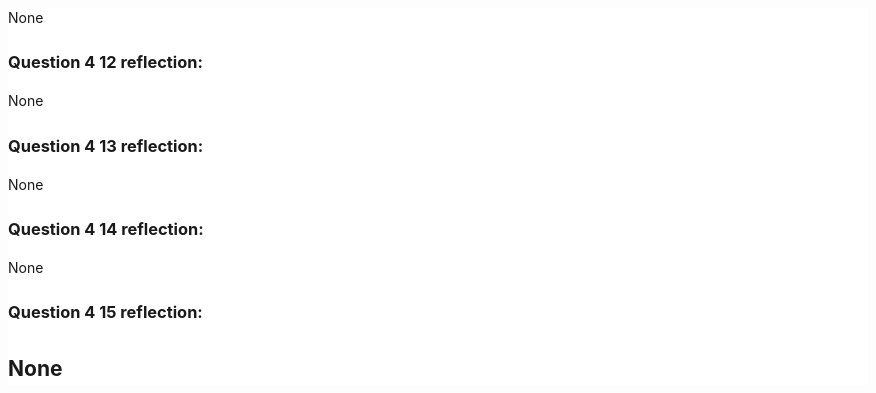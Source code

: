 None
### Question 4 12 reflection:
None
### Question 4 13 reflection:
None
### Question 4 14 reflection:
None
### Question 4 15 reflection:
None
---
